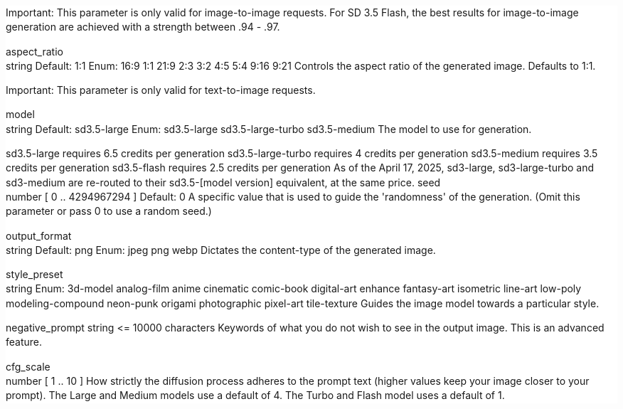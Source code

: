Important: This parameter is only valid for image-to-image requests. For SD 3.5 Flash, the best results for image-to-image generation are achieved with a strength between .94 - .97.

aspect_ratio	
string
Default: 1:1
Enum: 16:9 1:1 21:9 2:3 3:2 4:5 5:4 9:16 9:21
Controls the aspect ratio of the generated image. Defaults to 1:1.

Important: This parameter is only valid for text-to-image requests.

model	
string
Default: sd3.5-large
Enum: sd3.5-large sd3.5-large-turbo sd3.5-medium
The model to use for generation.

sd3.5-large requires 6.5 credits per generation
sd3.5-large-turbo requires 4 credits per generation
sd3.5-medium requires 3.5 credits per generation
sd3.5-flash requires 2.5 credits per generation
As of the April 17, 2025, sd3-large, sd3-large-turbo and sd3-medium are re-routed to their sd3.5-[model version] equivalent, at the same price.
seed	
number [ 0 .. 4294967294 ]
Default: 0
A specific value that is used to guide the 'randomness' of the generation. (Omit this parameter or pass 0 to use a random seed.)

output_format	
string
Default: png
Enum: jpeg png webp
Dictates the content-type of the generated image.

style_preset	
string
Enum: 3d-model analog-film anime cinematic comic-book digital-art enhance fantasy-art isometric line-art low-poly modeling-compound neon-punk origami photographic pixel-art tile-texture
Guides the image model towards a particular style.

negative_prompt	
string <= 10000 characters
Keywords of what you do not wish to see in the output image. This is an advanced feature.

cfg_scale	
number [ 1 .. 10 ]
How strictly the diffusion process adheres to the prompt text (higher values keep your image closer to your prompt). The Large and Medium models use a default of 4. The Turbo and Flash model uses a default of 1.